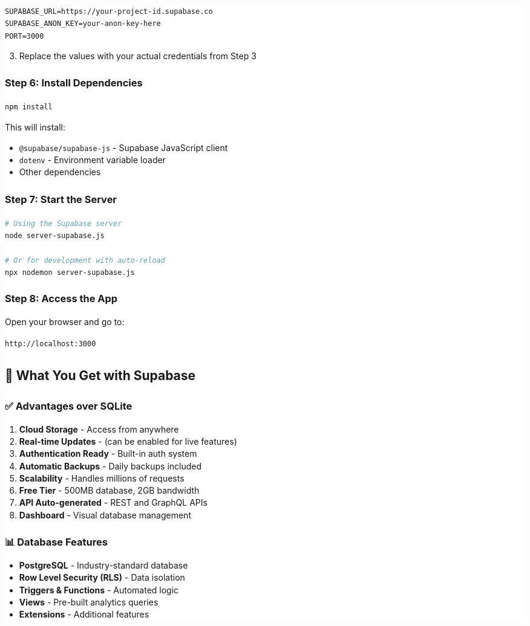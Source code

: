    ```env
   SUPABASE_URL=https://your-project-id.supabase.co
   SUPABASE_ANON_KEY=your-anon-key-here
   PORT=3000
   ```

3. Replace the values with your actual credentials from Step 3

### Step 6: Install Dependencies

```bash
npm install
```

This will install:

- `@supabase/supabase-js` - Supabase JavaScript client
- `dotenv` - Environment variable loader
- Other dependencies

### Step 7: Start the Server

```bash
# Using the Supabase server
node server-supabase.js

# Or for development with auto-reload
npx nodemon server-supabase.js
```

### Step 8: Access the App

Open your browser and go to:

```
http://localhost:3000
```

## 🎯 What You Get with Supabase

### ✅ Advantages over SQLite

1. **Cloud Storage** - Access from anywhere
2. **Real-time Updates** - (can be enabled for live features)
3. **Authentication Ready** - Built-in auth system
4. **Automatic Backups** - Daily backups included
5. **Scalability** - Handles millions of requests
6. **Free Tier** - 500MB database, 2GB bandwidth
7. **API Auto-generated** - REST and GraphQL APIs
8. **Dashboard** - Visual database management

### 📊 Database Features

- **PostgreSQL** - Industry-standard database
- **Row Level Security (RLS)** - Data isolation
- **Triggers & Functions** - Automated logic
- **Views** - Pre-built analytics queries
- **Extensions** - Additional features
